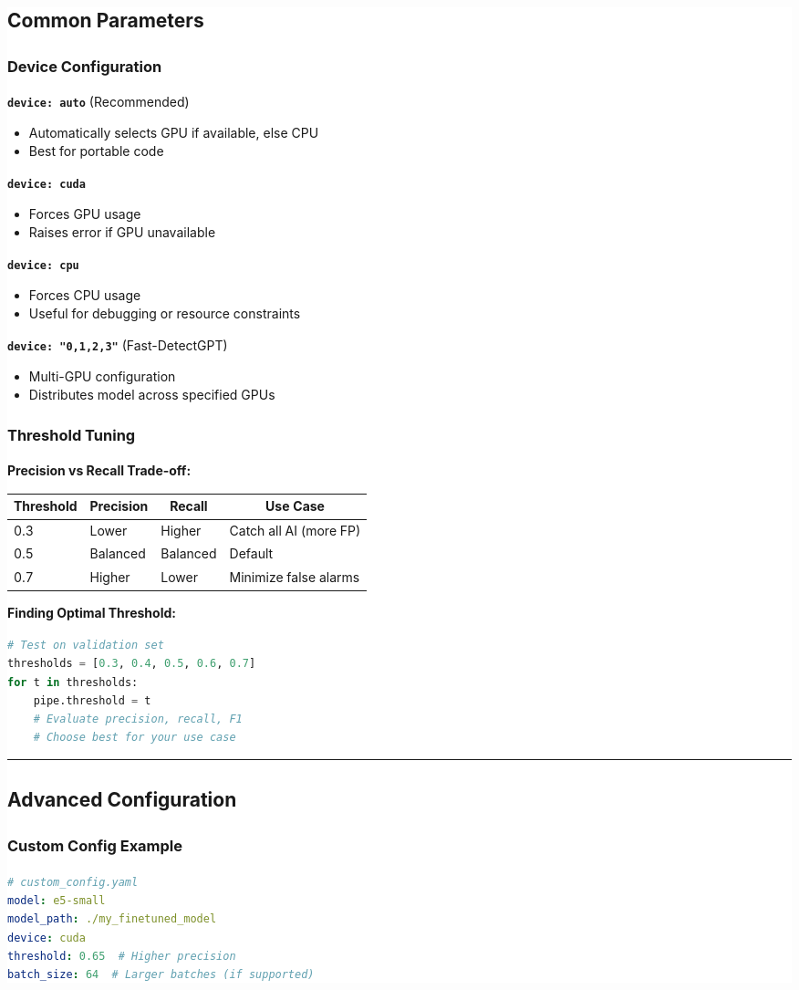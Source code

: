 
## Common Parameters

### Device Configuration

**`device: auto`** (Recommended)
- Automatically selects GPU if available, else CPU
- Best for portable code

**`device: cuda`**
- Forces GPU usage
- Raises error if GPU unavailable

**`device: cpu`**
- Forces CPU usage
- Useful for debugging or resource constraints

**`device: "0,1,2,3"`** (Fast-DetectGPT)
- Multi-GPU configuration
- Distributes model across specified GPUs

### Threshold Tuning

**Precision vs Recall Trade-off:**

| Threshold | Precision | Recall | Use Case |
|-----------|-----------|--------|----------|
| 0.3 | Lower | Higher | Catch all AI (more FP) |
| 0.5 | Balanced | Balanced | Default |
| 0.7 | Higher | Lower | Minimize false alarms |

**Finding Optimal Threshold:**

```python
# Test on validation set
thresholds = [0.3, 0.4, 0.5, 0.6, 0.7]
for t in thresholds:
    pipe.threshold = t
    # Evaluate precision, recall, F1
    # Choose best for your use case
```

---

## Advanced Configuration

### Custom Config Example

```yaml
# custom_config.yaml
model: e5-small
model_path: ./my_finetuned_model
device: cuda
threshold: 0.65  # Higher precision
batch_size: 64  # Larger batches (if supported)
```
